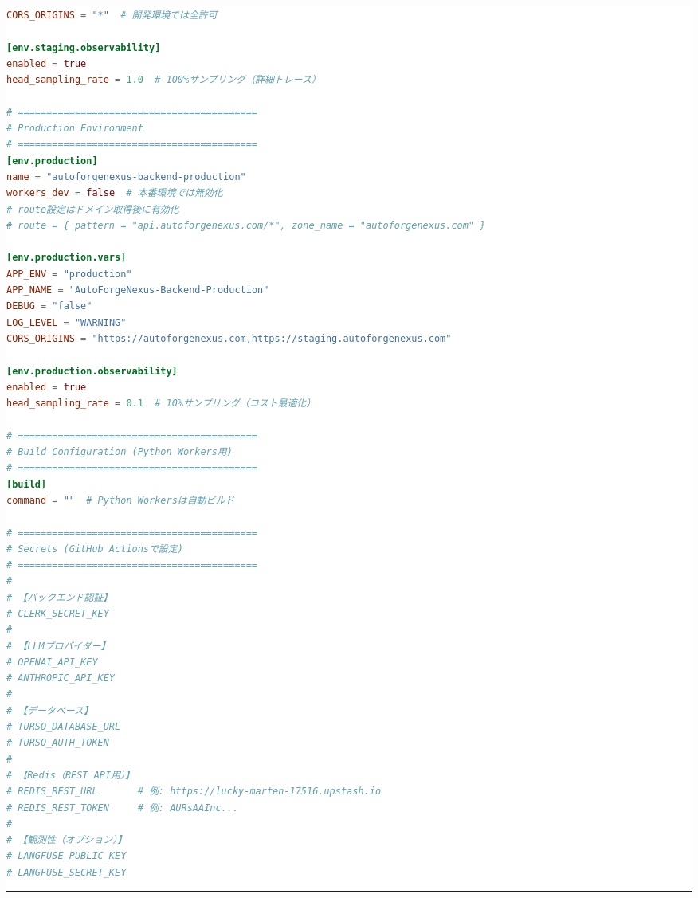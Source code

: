 ```toml
CORS_ORIGINS = "*"  # 開発環境では全許可

[env.staging.observability]
enabled = true
head_sampling_rate = 1.0  # 100%サンプリング（詳細トレース）

# ==========================================
# Production Environment
# ==========================================
[env.production]
name = "autoforgenexus-backend-production"
workers_dev = false  # 本番環境では無効化
# route設定はドメイン取得後に有効化
# route = { pattern = "api.autoforgenexus.com/*", zone_name = "autoforgenexus.com" }

[env.production.vars]
APP_ENV = "production"
APP_NAME = "AutoForgeNexus-Backend-Production"
DEBUG = "false"
LOG_LEVEL = "WARNING"
CORS_ORIGINS = "https://autoforgenexus.com,https://staging.autoforgenexus.com"

[env.production.observability]
enabled = true
head_sampling_rate = 0.1  # 10%サンプリング（コスト最適化）

# ==========================================
# Build Configuration (Python Workers用)
# ==========================================
[build]
command = ""  # Python Workersは自動ビルド

# ==========================================
# Secrets (GitHub Actionsで設定)
# ==========================================
#
# 【バックエンド認証】
# CLERK_SECRET_KEY
#
# 【LLMプロバイダー】
# OPENAI_API_KEY
# ANTHROPIC_API_KEY
#
# 【データベース】
# TURSO_DATABASE_URL
# TURSO_AUTH_TOKEN
#
# 【Redis（REST API用）】
# REDIS_REST_URL       # 例: https://lucky-marten-17516.upstash.io
# REDIS_REST_TOKEN     # 例: AURsAAInc...
#
# 【観測性（オプション）】
# LANGFUSE_PUBLIC_KEY
# LANGFUSE_SECRET_KEY
```

---